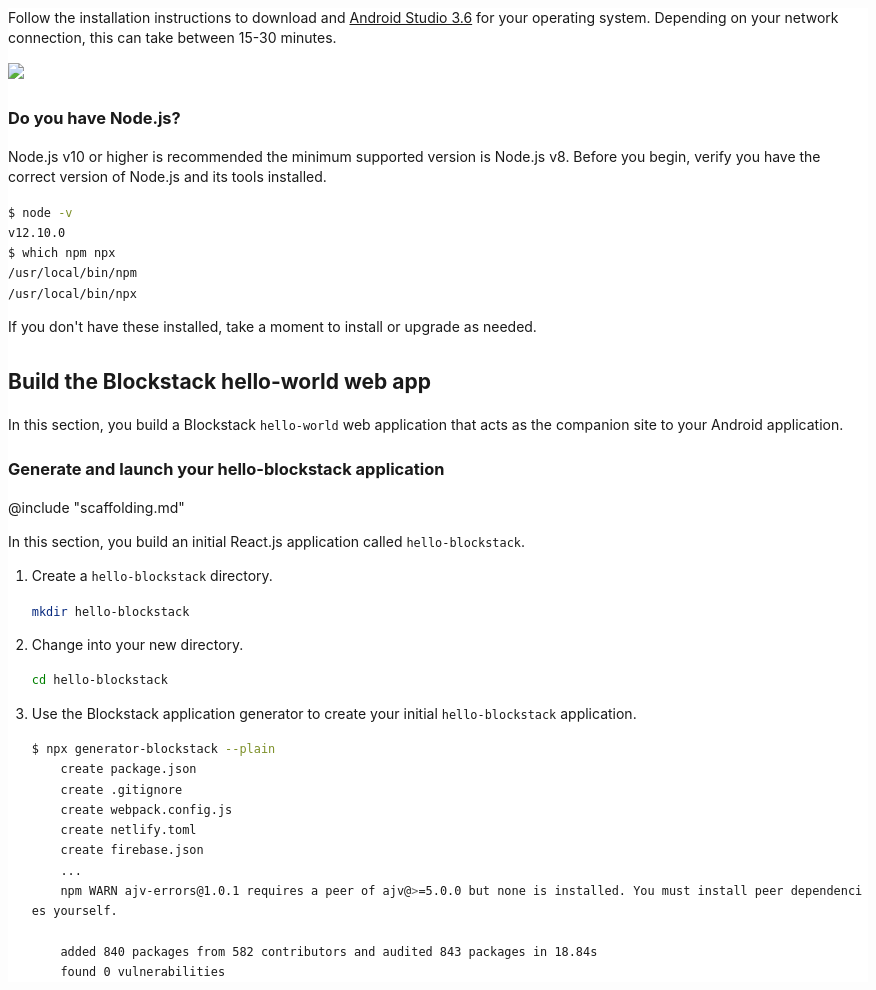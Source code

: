 Follow the installation instructions to download and [Android Studio
3.6](https://developer.android.com/studio/install) for your operating system.
Depending on your network connection, this can take between 15-30 minutes.

![](images/studio-download.png)

### Do you have Node.js?

Node.js v10 or higher is recommended the minimum supported version is Node.js v8. Before you begin, verify you have the correct version of Node.js and its tools installed.

```bash
$ node -v
v12.10.0
$ which npm npx
/usr/local/bin/npm
/usr/local/bin/npx
```

If you don't have these installed, take a moment to install or upgrade as needed.

## Build the Blockstack hello-world web app

In this section, you build a Blockstack `hello-world` web application that acts as the companion site to your Android application.

### Generate and launch your hello-blockstack application

@include "scaffolding.md"

In this section, you build an initial React.js application called
`hello-blockstack`.

1. Create a `hello-blockstack` directory.

   ```bash
   mkdir hello-blockstack
   ```

2. Change into your new directory.

   ```bash
   cd hello-blockstack
   ```

3. Use the Blockstack application generator to create your initial `hello-blockstack` application.

   ```bash
   $ npx generator-blockstack --plain
       create package.json
       create .gitignore
       create webpack.config.js
       create netlify.toml
       create firebase.json
       ...
       npm WARN ajv-errors@1.0.1 requires a peer of ajv@>=5.0.0 but none is installed. You must install peer dependencies yourself.

       added 840 packages from 582 contributors and audited 843 packages in 18.84s
       found 0 vulnerabilities
   ```
